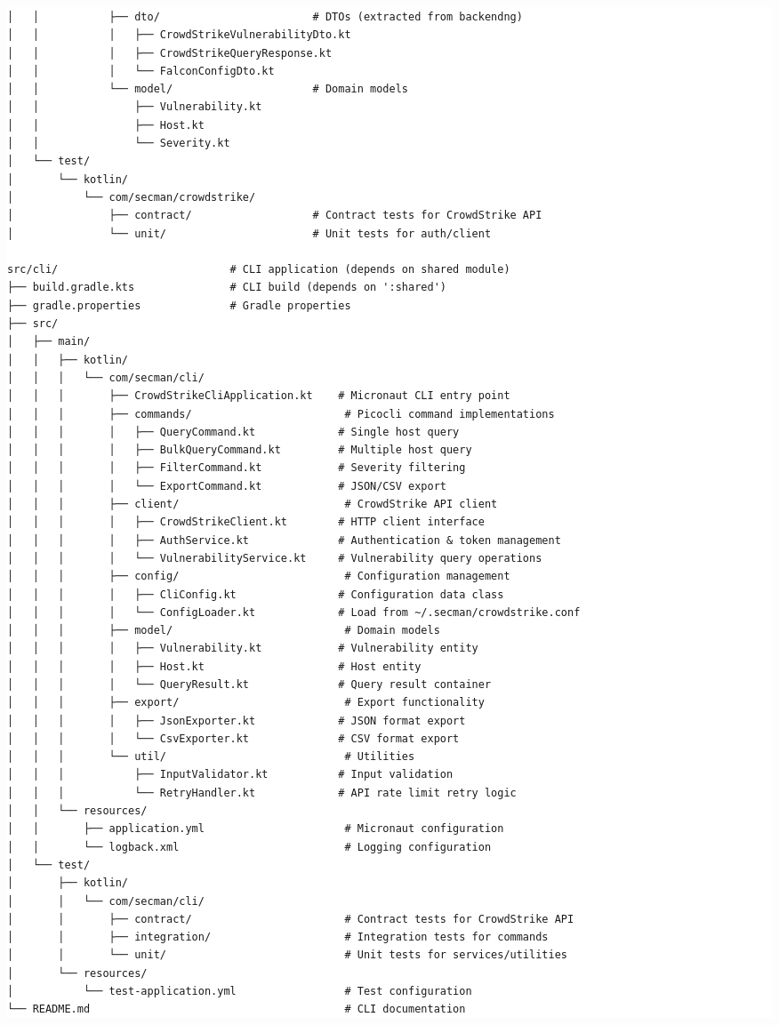 ```text
│   │           ├── dto/                        # DTOs (extracted from backendng)
│   │           │   ├── CrowdStrikeVulnerabilityDto.kt
│   │           │   ├── CrowdStrikeQueryResponse.kt
│   │           │   └── FalconConfigDto.kt
│   │           └── model/                      # Domain models
│   │               ├── Vulnerability.kt
│   │               ├── Host.kt
│   │               └── Severity.kt
│   └── test/
│       └── kotlin/
│           └── com/secman/crowdstrike/
│               ├── contract/                   # Contract tests for CrowdStrike API
│               └── unit/                       # Unit tests for auth/client

src/cli/                           # CLI application (depends on shared module)
├── build.gradle.kts               # CLI build (depends on ':shared')
├── gradle.properties              # Gradle properties
├── src/
│   ├── main/
│   │   ├── kotlin/
│   │   │   └── com/secman/cli/
│   │   │       ├── CrowdStrikeCliApplication.kt    # Micronaut CLI entry point
│   │   │       ├── commands/                        # Picocli command implementations
│   │   │       │   ├── QueryCommand.kt             # Single host query
│   │   │       │   ├── BulkQueryCommand.kt         # Multiple host query
│   │   │       │   ├── FilterCommand.kt            # Severity filtering
│   │   │       │   └── ExportCommand.kt            # JSON/CSV export
│   │   │       ├── client/                          # CrowdStrike API client
│   │   │       │   ├── CrowdStrikeClient.kt        # HTTP client interface
│   │   │       │   ├── AuthService.kt              # Authentication & token management
│   │   │       │   └── VulnerabilityService.kt     # Vulnerability query operations
│   │   │       ├── config/                          # Configuration management
│   │   │       │   ├── CliConfig.kt                # Configuration data class
│   │   │       │   └── ConfigLoader.kt             # Load from ~/.secman/crowdstrike.conf
│   │   │       ├── model/                           # Domain models
│   │   │       │   ├── Vulnerability.kt            # Vulnerability entity
│   │   │       │   ├── Host.kt                     # Host entity
│   │   │       │   └── QueryResult.kt              # Query result container
│   │   │       ├── export/                          # Export functionality
│   │   │       │   ├── JsonExporter.kt             # JSON format export
│   │   │       │   └── CsvExporter.kt              # CSV format export
│   │   │       └── util/                            # Utilities
│   │   │           ├── InputValidator.kt           # Input validation
│   │   │           └── RetryHandler.kt             # API rate limit retry logic
│   │   └── resources/
│   │       ├── application.yml                      # Micronaut configuration
│   │       └── logback.xml                          # Logging configuration
│   └── test/
│       ├── kotlin/
│       │   └── com/secman/cli/
│       │       ├── contract/                        # Contract tests for CrowdStrike API
│       │       ├── integration/                     # Integration tests for commands
│       │       └── unit/                            # Unit tests for services/utilities
│       └── resources/
│           └── test-application.yml                 # Test configuration
└── README.md                                        # CLI documentation
```
